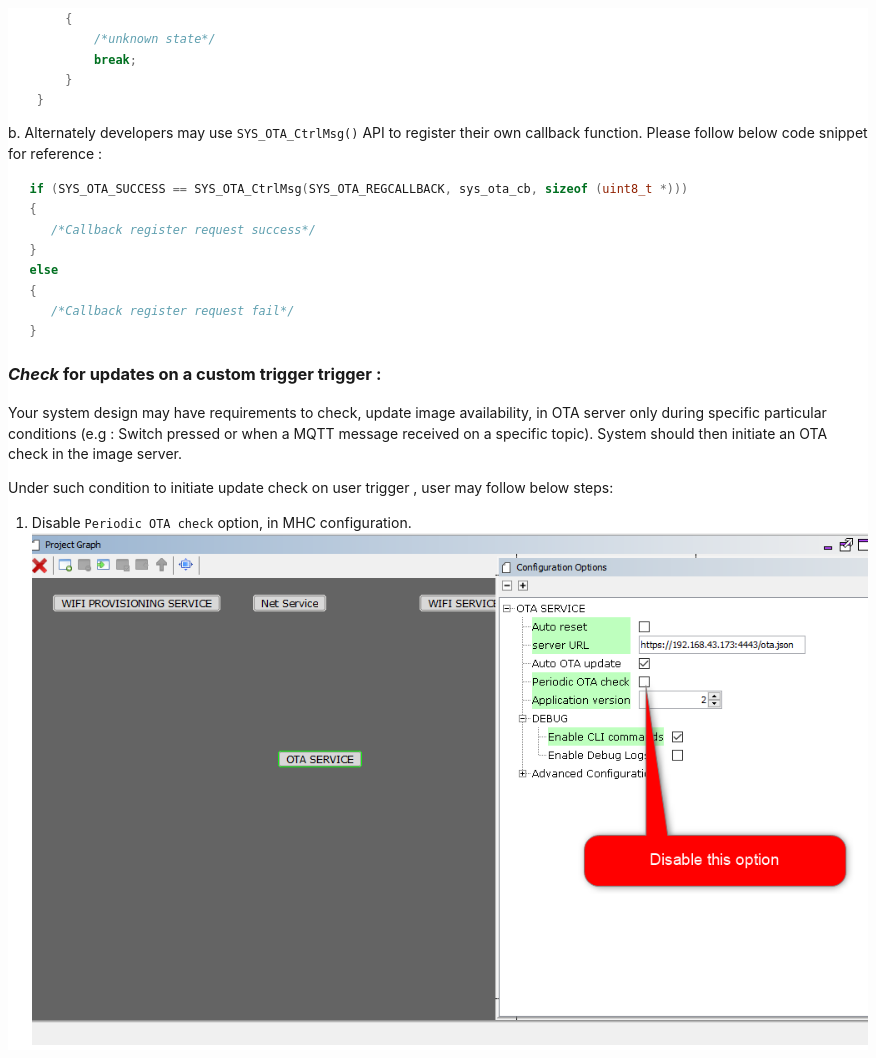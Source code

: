 ```c
        {
            /*unknown state*/
            break;
        }
    }
```

b. Alternately developers may use `SYS_OTA_CtrlMsg()` API to register their own callback function. Please follow below code snippet for reference :

  ```c
     if (SYS_OTA_SUCCESS == SYS_OTA_CtrlMsg(SYS_OTA_REGCALLBACK, sys_ota_cb, sizeof (uint8_t *)))
     {
        /*Callback register request success*/
     } 
     else 
     {
        /*Callback register request fail*/
     }

  ```  

### **_Check_ for updates on a custom trigger trigger :**

Your system design may have requirements to check, update image availability, in OTA server only during specific particular conditions  (e.g : Switch pressed or when a MQTT message received on a specific topic). System should then initiate an OTA check in the image server.
 
Under such condition to initiate update check on user trigger , user may follow below steps:

1. Disable `Periodic OTA check` option, in MHC configuration.
   ![](images/disable_periodic_ota.png)
